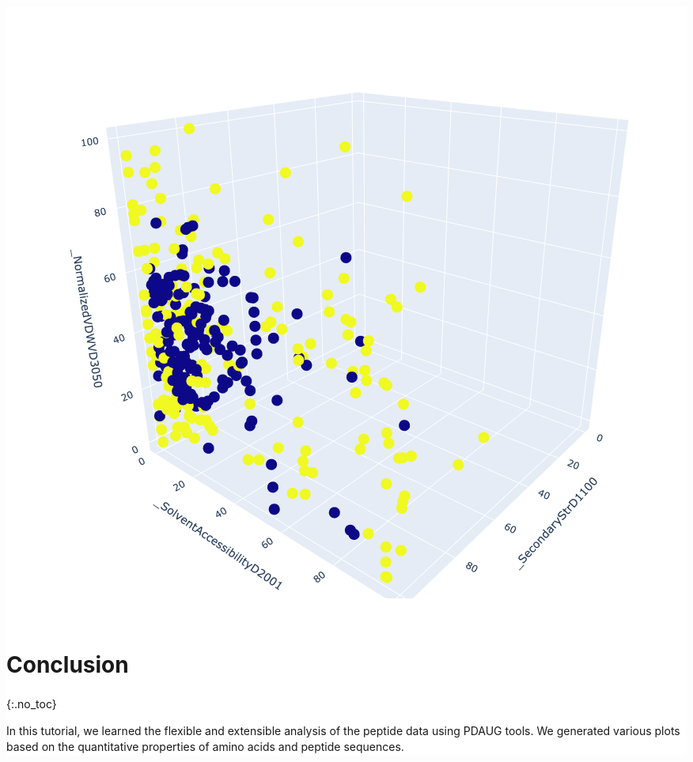 ![Alternative text](../../images/3DScattered.png "3D scatter Plot")

# Conclusion
{:.no_toc}

In this tutorial, we learned the flexible and extensible analysis of the peptide data using PDAUG tools. We generated various plots based on the quantitative properties of amino acids and peptide sequences. 
